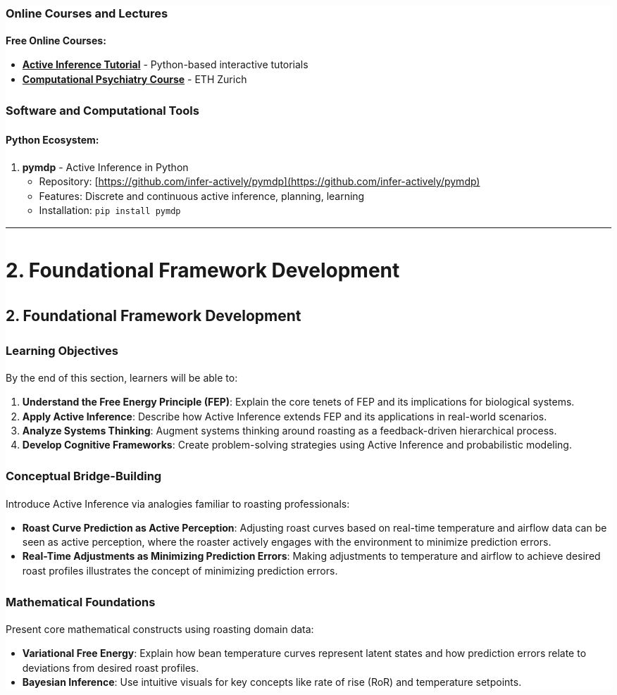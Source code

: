 ### **Online Courses and Lectures**

**Free Online Courses:**

- **[Active Inference Tutorial](https://github.com/infer-actively/pymdp-tutorials)** - Python-based interactive tutorials
- **[Computational Psychiatry Course](https://www.tnu.ethz.ch/en/teaching/computational-psychiatry-course.html)** - ETH Zurich

### **Software and Computational Tools**

#### **Python Ecosystem:**

1. **pymdp** - Active Inference in Python
   - Repository: [https://github.com/infer-actively/pymdp](https://github.com/infer-actively/pymdp)
   - Features: Discrete and continuous active inference, planning, learning
   - Installation: `pip install pymdp`

---

# 2. Foundational Framework Development

## 2. Foundational Framework Development

### Learning Objectives

By the end of this section, learners will be able to:

1. **Understand the Free Energy Principle (FEP)**: Explain the core tenets of FEP and its implications for biological systems.
2. **Apply Active Inference**: Describe how Active Inference extends FEP and its applications in real-world scenarios.
3. **Analyze Systems Thinking**: Augment systems thinking around roasting as a feedback-driven hierarchical process.
4. **Develop Cognitive Frameworks**: Create problem-solving strategies using Active Inference and probabilistic modeling.

### Conceptual Bridge-Building

Introduce Active Inference via analogies familiar to roasting professionals:

- **Roast Curve Prediction as Active Perception**: Adjusting roast curves based on real-time temperature and airflow data can be seen as active perception, where the roaster actively engages with the environment to minimize prediction errors.
- **Real-Time Adjustments as Minimizing Prediction Errors**: Making adjustments to temperature and airflow to achieve desired roast profiles illustrates the concept of minimizing prediction errors.

### Mathematical Foundations

Present core mathematical constructs using roasting domain data:

- **Variational Free Energy**: Explain how bean temperature curves represent latent states and how prediction errors relate to deviations from desired roast profiles.
- **Bayesian Inference**: Use intuitive visuals for key concepts like rate of rise (RoR) and temperature setpoints.
